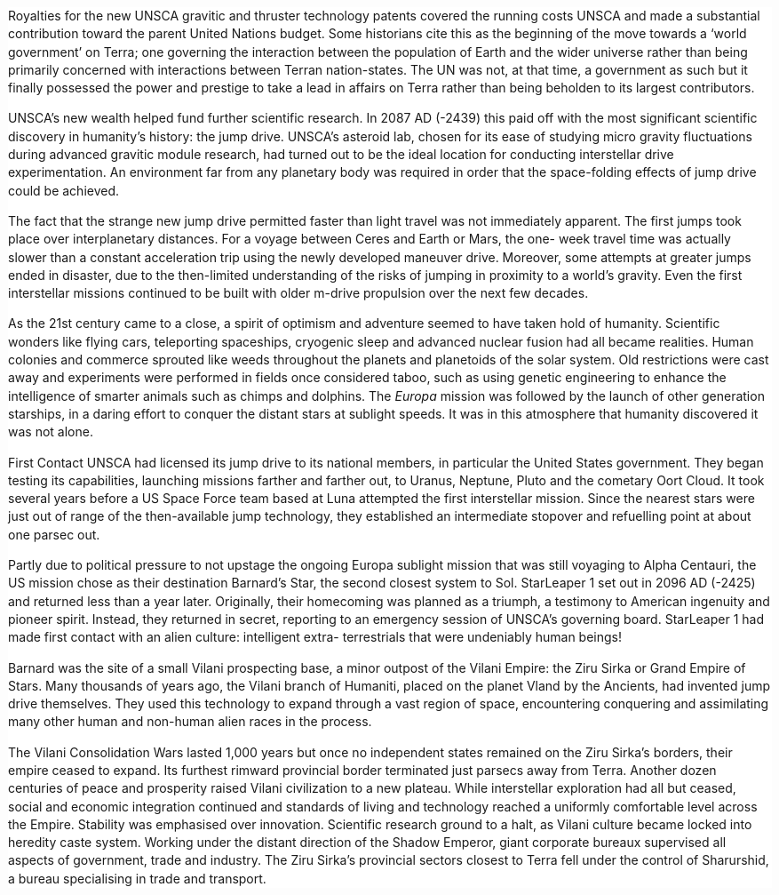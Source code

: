 Royalties for the new UNSCA gravitic and thruster technology patents covered the running costs UNSCA and made a substantial contribution toward the parent United Nations budget. Some historians cite this as the beginning of the move towards a ‘world government’ on Terra; one governing the interaction between the population of Earth and the wider universe rather than being primarily concerned with interactions between Terran nation-states. The UN was not, at that time, a government as such but it finally possessed the power and prestige to take a lead in affairs on Terra rather than being beholden to its largest contributors.

UNSCA’s new wealth helped fund further scientific research. In 2087 AD (-2439) this paid off with the most significant scientific discovery in humanity’s history: the jump drive. UNSCA’s asteroid lab, chosen for its ease of studying micro gravity fluctuations during advanced gravitic module research, had turned out to be the ideal location for conducting interstellar drive experimentation. An environment far from any planetary body was required in order that the space-folding effects of jump drive could be achieved.

The fact that the strange new jump drive permitted faster than light travel was not immediately apparent. The first jumps took place over interplanetary distances. For a voyage between Ceres and Earth or Mars, the one- week travel time was actually slower than a constant acceleration trip using the newly developed maneuver drive. Moreover, some attempts at greater jumps ended in disaster, due to the then-limited understanding of the risks of jumping in proximity to a world’s gravity. Even the first interstellar missions continued to be built with older m-drive propulsion over the next few decades.

As the 21st century came to a close, a spirit of optimism and adventure seemed to have taken hold of humanity. Scientific wonders like flying cars, teleporting spaceships, cryogenic sleep and advanced nuclear fusion had all became realities. Human colonies and commerce sprouted like weeds throughout the planets and planetoids of the solar system. Old restrictions were cast away and experiments were performed in fields once considered taboo, such as using genetic engineering to enhance the intelligence of smarter animals such as chimps and dolphins. The _Europa_ mission was followed by the launch of other generation starships, in a daring effort to conquer the distant stars at sublight speeds. It was in this atmosphere that humanity discovered it was not alone.

First Contact UNSCA had licensed its jump drive to its national members, in particular the United States government. They began testing its capabilities, launching missions farther and farther out, to Uranus, Neptune, Pluto and the cometary Oort Cloud. It took several years before a US Space Force team based at Luna attempted the first interstellar mission. Since the nearest stars were just out of range of the then-available jump technology, they established an intermediate stopover and refuelling point at about one parsec out.

Partly due to political pressure to not upstage the ongoing Europa sublight mission that was still voyaging to Alpha Centauri, the US mission chose as their destination Barnard’s Star, the second closest system to Sol. StarLeaper 1 set out in 2096 AD (-2425) and returned less than a year later. Originally, their homecoming was planned as a triumph, a testimony to American ingenuity and pioneer spirit. Instead, they returned in secret, reporting to an emergency session of UNSCA’s governing board. StarLeaper 1 had made first contact with an alien culture: intelligent extra- terrestrials that were undeniably human beings!

Barnard was the site of a small Vilani prospecting base, a minor outpost of the Vilani Empire: the Ziru Sirka or Grand Empire of Stars. Many thousands of years ago, the Vilani branch of Humaniti, placed on the planet Vland by the Ancients, had invented jump drive themselves. They used this technology to expand through a vast region of space, encountering conquering and assimilating many other human and non-human alien races in the process.

The Vilani Consolidation Wars lasted 1,000 years but once no independent states remained on the Ziru Sirka’s borders, their empire ceased to expand. Its furthest rimward provincial border terminated just parsecs away from Terra. Another dozen centuries of peace and prosperity raised Vilani civilization to a new plateau. While interstellar exploration had all but ceased, social and economic integration continued and standards of living and technology reached a uniformly comfortable level across the Empire. Stability was emphasised over innovation. Scientific research ground to a halt, as Vilani culture became locked into heredity caste system. Working under the distant direction of the Shadow Emperor, giant corporate bureaux supervised all aspects of government, trade and industry. The Ziru Sirka’s provincial sectors closest to Terra fell under the control of Sharurshid, a bureau specialising in trade and transport.
